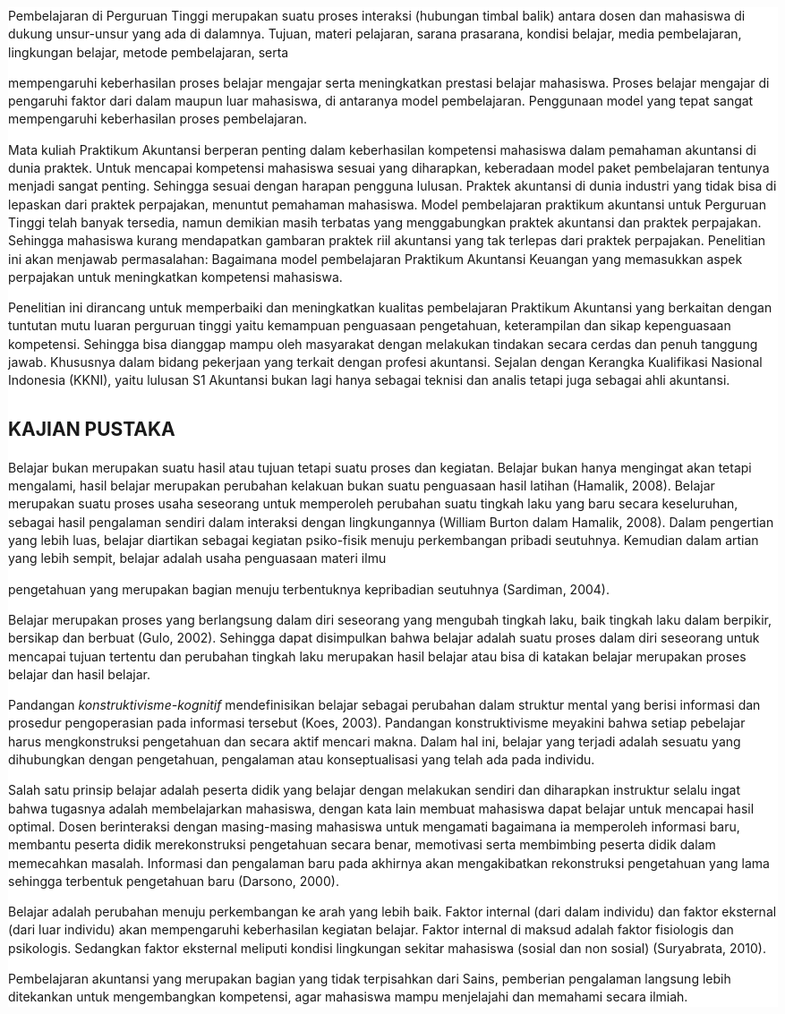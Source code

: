 <p><span class="font2">Pembelajaran di Perguruan Tinggi merupakan suatu proses interaksi (hubungan timbal balik) antara dosen dan mahasiswa di dukung unsur-unsur yang ada di dalamnya. Tujuan, materi pelajaran, sarana prasarana, kondisi belajar, media pembelajaran, lingkungan belajar, metode pembelajaran, serta</span></p></td><td style="vertical-align:bottom;">
<p><span class="font2">mempengaruhi keberhasilan proses belajar mengajar serta meningkatkan prestasi belajar mahasiswa. Proses belajar mengajar di pengaruhi faktor dari dalam maupun luar mahasiswa, di antaranya model pembelajaran. Penggunaan model yang tepat sangat mempengaruhi keberhasilan proses pembelajaran.</span></p></td></tr>
</table>
<p><span class="font2">Mata kuliah Praktikum Akuntansi berperan penting dalam keberhasilan kompetensi mahasiswa dalam pemahaman akuntansi di dunia praktek. Untuk mencapai kompetensi mahasiswa sesuai yang diharapkan, keberadaan model paket pembelajaran tentunya menjadi sangat penting. Sehingga sesuai dengan harapan pengguna lulusan. Praktek akuntansi di dunia industri yang tidak bisa di lepaskan dari praktek perpajakan, menuntut pemahaman mahasiswa. Model pembelajaran praktikum akuntansi untuk Perguruan Tinggi telah banyak tersedia, namun demikian masih terbatas yang menggabungkan praktek akuntansi dan praktek perpajakan. Sehingga mahasiswa kurang mendapatkan gambaran praktek riil akuntansi yang tak terlepas dari praktek perpajakan. Penelitian ini akan menjawab permasalahan: Bagaimana model pembelajaran Praktikum Akuntansi Keuangan yang memasukkan aspek perpajakan untuk meningkatkan kompetensi mahasiswa.</span></p>
<p><span class="font2">Penelitian ini dirancang untuk memperbaiki dan meningkatkan kualitas pembelajaran Praktikum Akuntansi yang berkaitan dengan tuntutan mutu luaran perguruan tinggi yaitu kemampuan penguasaan pengetahuan, keterampilan dan sikap kepenguasaan kompetensi. Sehingga bisa dianggap mampu oleh masyarakat dengan melakukan tindakan secara cerdas dan penuh tanggung jawab. Khususnya dalam bidang pekerjaan yang terkait dengan profesi akuntansi. Sejalan dengan Kerangka Kualifikasi Nasional Indonesia (KKNI), yaitu lulusan S1 Akuntansi bukan lagi hanya sebagai teknisi dan analis tetapi juga sebagai ahli akuntansi.</span></p>
<h2><a name="bookmark4"></a><span class="font2" style="font-weight:bold;"><a name="bookmark5"></a>KAJIAN PUSTAKA</span></h2>
<p><span class="font2">Belajar bukan merupakan suatu hasil atau tujuan tetapi suatu proses dan kegiatan. Belajar bukan hanya mengingat akan tetapi mengalami, hasil belajar merupakan perubahan kelakuan bukan suatu penguasaan hasil latihan (Hamalik, 2008). Belajar merupakan suatu proses usaha seseorang untuk memperoleh perubahan suatu tingkah laku yang baru secara keseluruhan, sebagai hasil pengalaman sendiri dalam interaksi dengan lingkungannya (William Burton dalam Hamalik, 2008). Dalam pengertian yang lebih luas, belajar diartikan sebagai kegiatan psiko-fisik menuju perkembangan pribadi seutuhnya. Kemudian dalam artian yang lebih sempit, belajar adalah usaha penguasaan materi ilmu</span></p>
<p><span class="font2">pengetahuan yang merupakan bagian menuju terbentuknya kepribadian seutuhnya (Sardiman, 2004).</span></p>
<p><span class="font2">Belajar merupakan proses yang berlangsung dalam diri seseorang yang mengubah tingkah laku, baik tingkah laku dalam berpikir, bersikap dan berbuat (Gulo, 2002). Sehingga dapat disimpulkan bahwa belajar adalah suatu proses dalam diri seseorang untuk mencapai tujuan tertentu dan perubahan tingkah laku merupakan hasil belajar atau bisa di katakan belajar merupakan proses belajar dan hasil belajar.</span></p>
<p><span class="font2">Pandangan </span><span class="font2" style="font-style:italic;">konstruktivisme-kognitif</span><span class="font2"> mendefinisikan belajar sebagai perubahan dalam struktur mental yang berisi informasi dan prosedur pengoperasian pada informasi tersebut (Koes, 2003). Pandangan konstruktivisme meyakini bahwa setiap pebelajar harus mengkonstruksi pengetahuan dan secara aktif mencari makna. Dalam hal ini, belajar yang terjadi adalah sesuatu yang dihubungkan dengan pengetahuan, pengalaman atau konseptualisasi yang telah ada pada individu.</span></p>
<p><span class="font2">Salah satu prinsip belajar adalah peserta didik yang belajar dengan melakukan sendiri dan diharapkan instruktur selalu ingat bahwa tugasnya adalah membelajarkan mahasiswa, dengan kata lain membuat mahasiswa dapat belajar untuk mencapai hasil optimal. Dosen berinteraksi dengan masing-masing mahasiswa untuk mengamati bagaimana ia memperoleh informasi baru, membantu peserta didik merekonstruksi pengetahuan secara benar, memotivasi serta membimbing peserta didik dalam memecahkan masalah. Informasi dan pengalaman baru pada akhirnya akan mengakibatkan rekonstruksi pengetahuan yang lama sehingga terbentuk pengetahuan baru (Darsono, 2000).</span></p>
<p><span class="font2">Belajar adalah perubahan menuju perkembangan ke arah yang lebih baik. Faktor internal (dari dalam individu) dan faktor eksternal (dari luar individu) akan mempengaruhi keberhasilan kegiatan belajar. Faktor internal di maksud adalah faktor fisiologis dan psikologis. Sedangkan faktor eksternal meliputi kondisi lingkungan sekitar mahasiswa (sosial dan non sosial) (Suryabrata, 2010).</span></p>
<p><span class="font2">Pembelajaran akuntansi yang merupakan bagian yang tidak terpisahkan dari Sains, pemberian pengalaman langsung lebih ditekankan untuk mengembangkan kompetensi, agar mahasiswa mampu menjelajahi dan memahami secara ilmiah.</span></p>